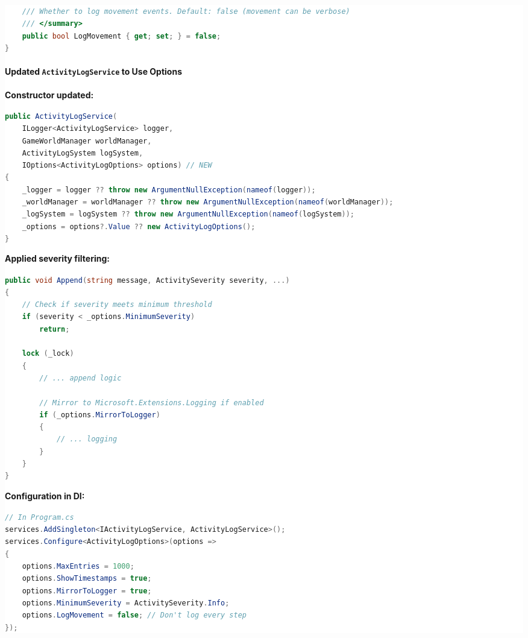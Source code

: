 ```csharp
    /// Whether to log movement events. Default: false (movement can be verbose)
    /// </summary>
    public bool LogMovement { get; set; } = false;
}
```

#### Updated `ActivityLogService` to Use Options

**Constructor updated:**

```csharp
public ActivityLogService(
    ILogger<ActivityLogService> logger,
    GameWorldManager worldManager,
    ActivityLogSystem logSystem,
    IOptions<ActivityLogOptions> options) // NEW
{
    _logger = logger ?? throw new ArgumentNullException(nameof(logger));
    _worldManager = worldManager ?? throw new ArgumentNullException(nameof(worldManager));
    _logSystem = logSystem ?? throw new ArgumentNullException(nameof(logSystem));
    _options = options?.Value ?? new ActivityLogOptions();
}
```

**Applied severity filtering:**

```csharp
public void Append(string message, ActivitySeverity severity, ...)
{
    // Check if severity meets minimum threshold
    if (severity < _options.MinimumSeverity)
        return;

    lock (_lock)
    {
        // ... append logic

        // Mirror to Microsoft.Extensions.Logging if enabled
        if (_options.MirrorToLogger)
        {
            // ... logging
        }
    }
}
```

**Configuration in DI:**

```csharp
// In Program.cs
services.AddSingleton<IActivityLogService, ActivityLogService>();
services.Configure<ActivityLogOptions>(options =>
{
    options.MaxEntries = 1000;
    options.ShowTimestamps = true;
    options.MirrorToLogger = true;
    options.MinimumSeverity = ActivitySeverity.Info;
    options.LogMovement = false; // Don't log every step
});
```
